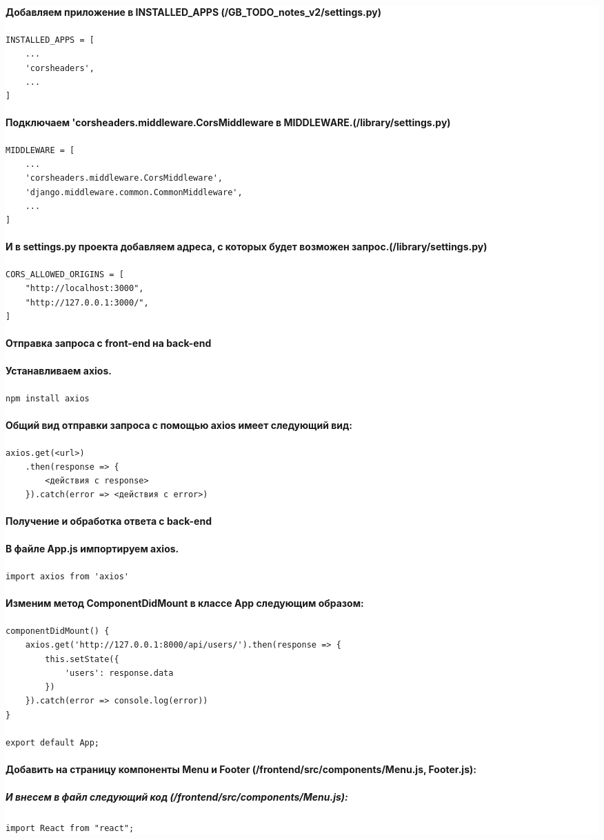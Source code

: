 #### Добавляем приложение в INSTALLED_APPS (/GB_TODO_notes_v2/settings.py)
    INSTALLED_APPS = [
        ...
        'corsheaders',
        ...
    ]
#### Подключаем 'corsheaders.middleware.CorsMiddleware в MIDDLEWARE.(/library/settings.py)
    MIDDLEWARE = [
        ...
        'corsheaders.middleware.CorsMiddleware',
        'django.middleware.common.CommonMiddleware',
        ...
    ]
#### И в settings.py проекта добавляем адреса, с которых будет возможен запрос.(/library/settings.py)
    CORS_ALLOWED_ORIGINS = [
        "http://localhost:3000",
        "http://127.0.0.1:3000/",
    ]


#### Отправка запроса с front-end на back-end
#### Устанавливаем axios.
    npm install axios
#### Общий вид отправки запроса с помощью axios имеет следующий вид:

    axios.get(<url>)
        .then(response => {
            <действия с response>
        }).catch(error => <действия с error>)

#### Получение и обработка ответа с back-end
#### В файле App.js импортируем axios.
    import axios from 'axios'
#### Изменим метод ComponentDidMount в классе App следующим образом:
    componentDidMount() {
        axios.get('http://127.0.0.1:8000/api/users/').then(response => {
            this.setState({
                'users': response.data
            })
        }).catch(error => console.log(error))
    }

    export default App;

#### Добавить на страницу компоненты Menu и Footer (/frontend/src/components/Menu.js, Footer.js):
##### И внесем в файл следующий код (/frontend/src/components/Menu.js):
    import React from "react";
